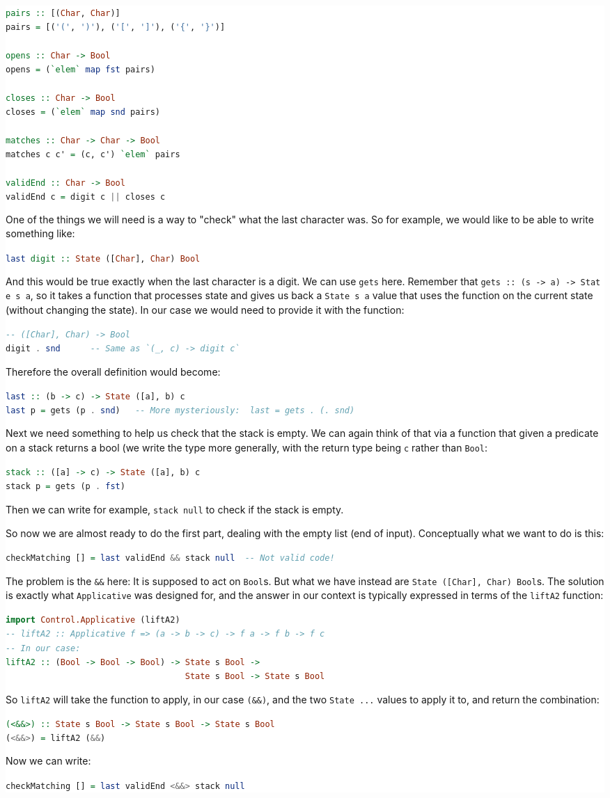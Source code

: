 ```haskell
pairs :: [(Char, Char)]
pairs = [('(', ')'), ('[', ']'), ('{', '}')]

opens :: Char -> Bool
opens = (`elem` map fst pairs)

closes :: Char -> Bool
closes = (`elem` map snd pairs)

matches :: Char -> Char -> Bool
matches c c' = (c, c') `elem` pairs

validEnd :: Char -> Bool
validEnd c = digit c || closes c
```

One of the things we will need is a way to "check" what the last character was. So for example, we would like to be able to write something like:
```haskell
last digit :: State ([Char], Char) Bool
```
And this would be true exactly when the last character is a digit. We can use `gets` here. Remember that `gets :: (s -> a) -> State s a`, so it takes a function that processes state and gives us back a `State s a` value that uses the function on the current state (without changing the state). In our case we would need to provide it with the function:
```haskell
-- ([Char], Char) -> Bool
digit . snd      -- Same as `(_, c) -> digit c`
```
Therefore the overall definition would become:
```haskell
last :: (b -> c) -> State ([a], b) c
last p = gets (p . snd)   -- More mysteriously:  last = gets . (. snd)
```
Next we need something to help us check that the stack is empty. We can again think of that via a function that given a predicate on a stack returns a bool (we write the type more generally, with the return type being `c` rather than `Bool`:
```haskell
stack :: ([a] -> c) -> State ([a], b) c
stack p = gets (p . fst)
```
Then we can write for example, `stack null` to check if the stack is empty.

So now we are almost ready to do the first part, dealing with the empty list (end of input). Conceptually what we want to do is this:
```haskell
checkMatching [] = last validEnd && stack null  -- Not valid code!
```
The problem is the `&&` here: It is supposed to act on `Bool`s. But what we have instead are `State ([Char], Char) Bool`s. The solution is exactly what `Applicative` was designed for, and the answer in our context is typically expressed in terms of the `liftA2` function:
```haskell
import Control.Applicative (liftA2)
-- liftA2 :: Applicative f => (a -> b -> c) -> f a -> f b -> f c
-- In our case:
liftA2 :: (Bool -> Bool -> Bool) -> State s Bool ->
                                    State s Bool -> State s Bool
```
So `liftA2` will take the function to apply, in our case `(&&)`, and the two `State ...` values to apply it to, and return the combination:
```haskell
(<&&>) :: State s Bool -> State s Bool -> State s Bool
(<&&>) = liftA2 (&&)
```
Now we can write:
```haskell
checkMatching [] = last validEnd <&&> stack null
```